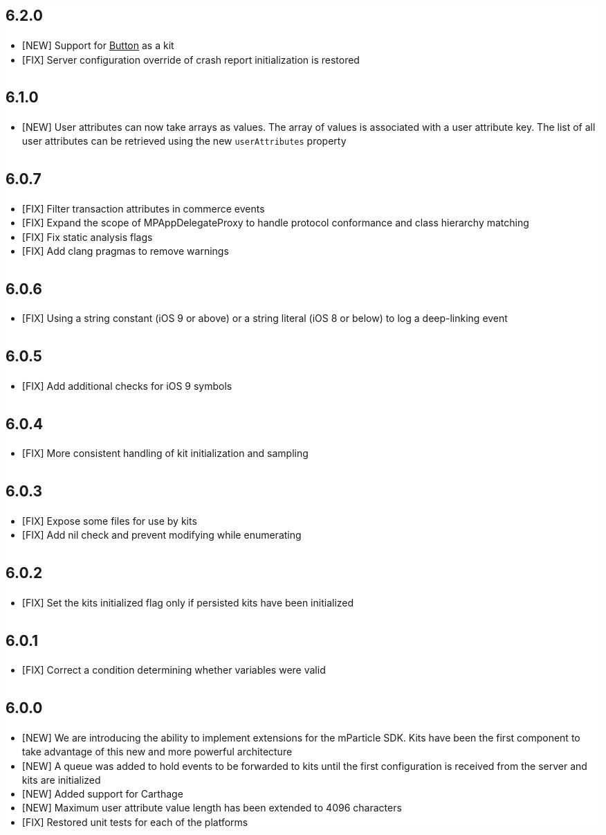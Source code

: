 ## 6.2.0

* [NEW] Support for [Button](https://www.usebutton.com) as a kit
* [FIX] Server configuration override of crash report initialization is restored

## 6.1.0

* [NEW] User attributes can now take arrays as values. The array of values is associated with a user attribute key. The list of all user attributes can be retrieved using the new `userAttributes` property

## 6.0.7

* [FIX] Filter transaction attributes in commerce events
* [FIX] Expand the scope of MPAppDelegateProxy to handle protocol conformance and class hierarchy matching
* [FIX] Fix static analysis flags
* [FIX] Add clang pragmas to remove warnings

## 6.0.6

* [FIX] Using a string constant (iOS 9 or above) or a string literal (iOS 8 or below) to log a deep-linking event

## 6.0.5

* [FIX] Add additional checks for iOS 9 symbols

## 6.0.4

* [FIX] More consistent handling of kit initialization and sampling

## 6.0.3

* [FIX] Expose some files for use by kits
* [FIX] Add nil check and prevent modifying while enumerating

## 6.0.2

* [FIX] Set the kits initialized flag only if persisted kits have been initialized

## 6.0.1

* [FIX] Correct a condition determining whether variables were valid

## 6.0.0

* [NEW] We are introducing the ability to implement extensions for the mParticle SDK. Kits have been the first component to take advantage of this new and more powerful architecture
* [NEW] A queue was added to hold events to be forwarded to kits until the first configuration is received from the server and kits are initialized
* [NEW] Added support for Carthage
* [NEW] Maximum user attribute value length has been extended to 4096 characters
* [FIX] Restored unit tests for each of the platforms
